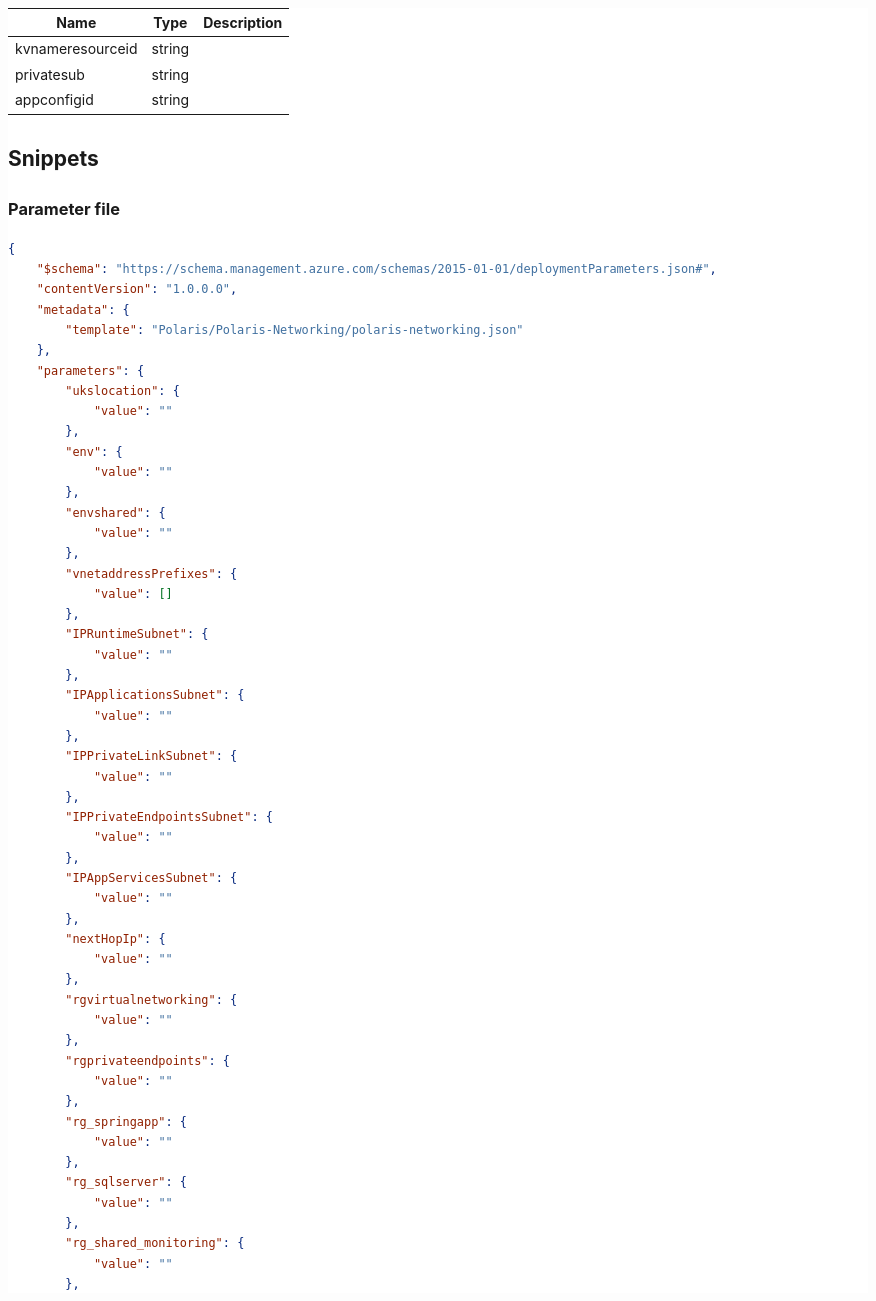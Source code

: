 Name | Type | Description
---- | ---- | -----------
kvnameresourceid | string |
privatesub | string |
appconfigid | string |

## Snippets

### Parameter file

```json
{
    "$schema": "https://schema.management.azure.com/schemas/2015-01-01/deploymentParameters.json#",
    "contentVersion": "1.0.0.0",
    "metadata": {
        "template": "Polaris/Polaris-Networking/polaris-networking.json"
    },
    "parameters": {
        "ukslocation": {
            "value": ""
        },
        "env": {
            "value": ""
        },
        "envshared": {
            "value": ""
        },
        "vnetaddressPrefixes": {
            "value": []
        },
        "IPRuntimeSubnet": {
            "value": ""
        },
        "IPApplicationsSubnet": {
            "value": ""
        },
        "IPPrivateLinkSubnet": {
            "value": ""
        },
        "IPPrivateEndpointsSubnet": {
            "value": ""
        },
        "IPAppServicesSubnet": {
            "value": ""
        },
        "nextHopIp": {
            "value": ""
        },
        "rgvirtualnetworking": {
            "value": ""
        },
        "rgprivateendpoints": {
            "value": ""
        },
        "rg_springapp": {
            "value": ""
        },
        "rg_sqlserver": {
            "value": ""
        },
        "rg_shared_monitoring": {
            "value": ""
        },
```